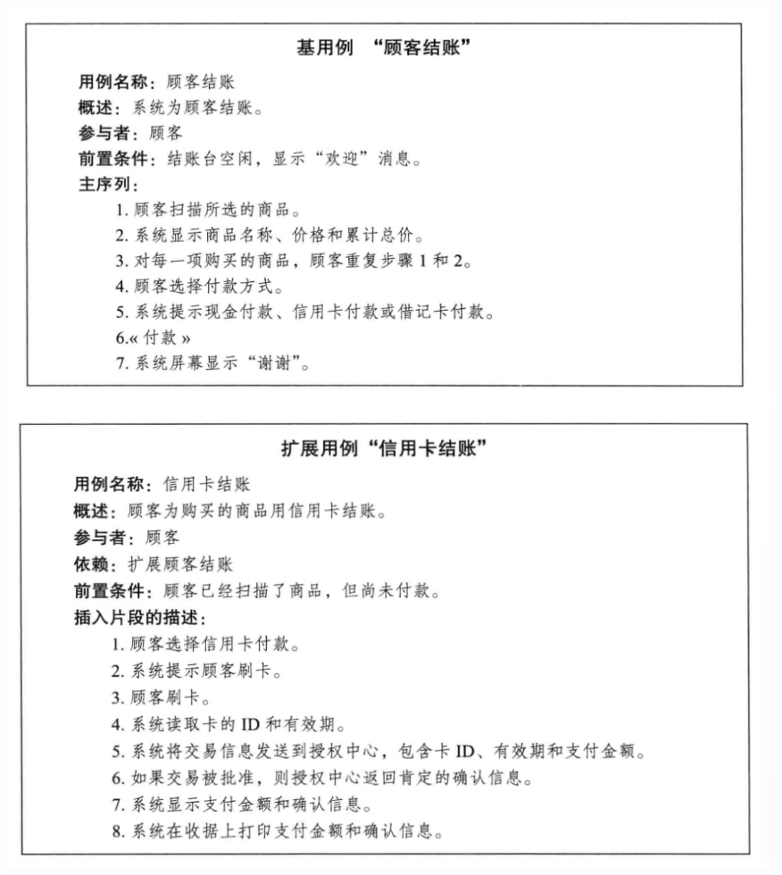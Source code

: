 ![image-20240219101425210](assets/image-20240219101425210.png)

![image-20240219101446015](assets/image-20240219101446015.png)
